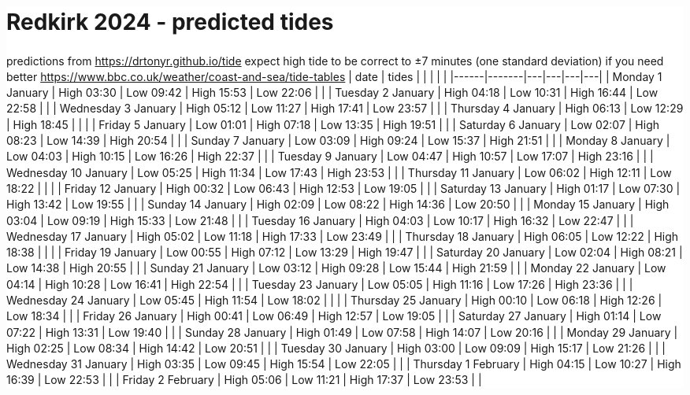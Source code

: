 # Redkirk 2024 - predicted tides
predictions from https://drtonyr.github.io/tide
expect high tide to be correct to ±7 minutes (one standard deviation)
if you need better https://www.bbc.co.uk/weather/coast-and-sea/tide-tables
| date | tides |   |   |   |   |
|------|-------|---|---|---|---|
| Monday 1 January | High 03:30 | Low 09:42 | High 15:53 | Low 22:06 |  |
| Tuesday 2 January | High 04:18 | Low 10:31 | High 16:44 | Low 22:58 |  |
| Wednesday 3 January | High 05:12 | Low 11:27 | High 17:41 | Low 23:57 |  |
| Thursday 4 January | High 06:13 | Low 12:29 | High 18:45 |  |  |
| Friday 5 January | Low 01:01 | High 07:18 | Low 13:35 | High 19:51 |  |
| Saturday 6 January | Low 02:07 | High 08:23 | Low 14:39 | High 20:54 |  |
| Sunday 7 January | Low 03:09 | High 09:24 | Low 15:37 | High 21:51 |  |
| Monday 8 January | Low 04:03 | High 10:15 | Low 16:26 | High 22:37 |  |
| Tuesday 9 January | Low 04:47 | High 10:57 | Low 17:07 | High 23:16 |  |
| Wednesday 10 January | Low 05:25 | High 11:34 | Low 17:43 | High 23:53 |  |
| Thursday 11 January | Low 06:02 | High 12:11 | Low 18:22 |  |  |
| Friday 12 January | High 00:32 | Low 06:43 | High 12:53 | Low 19:05 |  |
| Saturday 13 January | High 01:17 | Low 07:30 | High 13:42 | Low 19:55 |  |
| Sunday 14 January | High 02:09 | Low 08:22 | High 14:36 | Low 20:50 |  |
| Monday 15 January | High 03:04 | Low 09:19 | High 15:33 | Low 21:48 |  |
| Tuesday 16 January | High 04:03 | Low 10:17 | High 16:32 | Low 22:47 |  |
| Wednesday 17 January | High 05:02 | Low 11:18 | High 17:33 | Low 23:49 |  |
| Thursday 18 January | High 06:05 | Low 12:22 | High 18:38 |  |  |
| Friday 19 January | Low 00:55 | High 07:12 | Low 13:29 | High 19:47 |  |
| Saturday 20 January | Low 02:04 | High 08:21 | Low 14:38 | High 20:55 |  |
| Sunday 21 January | Low 03:12 | High 09:28 | Low 15:44 | High 21:59 |  |
| Monday 22 January | Low 04:14 | High 10:28 | Low 16:41 | High 22:54 |  |
| Tuesday 23 January | Low 05:05 | High 11:16 | Low 17:26 | High 23:36 |  |
| Wednesday 24 January | Low 05:45 | High 11:54 | Low 18:02 |  |  |
| Thursday 25 January | High 00:10 | Low 06:18 | High 12:26 | Low 18:34 |  |
| Friday 26 January | High 00:41 | Low 06:49 | High 12:57 | Low 19:05 |  |
| Saturday 27 January | High 01:14 | Low 07:22 | High 13:31 | Low 19:40 |  |
| Sunday 28 January | High 01:49 | Low 07:58 | High 14:07 | Low 20:16 |  |
| Monday 29 January | High 02:25 | Low 08:34 | High 14:42 | Low 20:51 |  |
| Tuesday 30 January | High 03:00 | Low 09:09 | High 15:17 | Low 21:26 |  |
| Wednesday 31 January | High 03:35 | Low 09:45 | High 15:54 | Low 22:05 |  |
| Thursday 1 February | High 04:15 | Low 10:27 | High 16:39 | Low 22:53 |  |
| Friday 2 February | High 05:06 | Low 11:21 | High 17:37 | Low 23:53 |  |